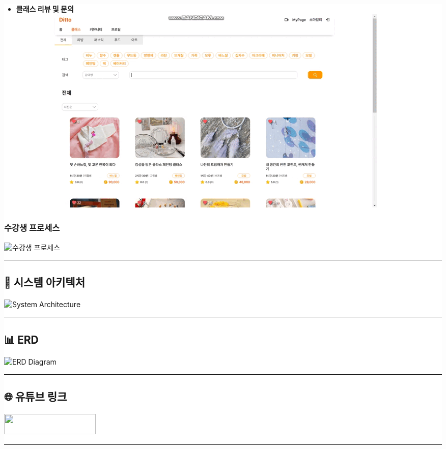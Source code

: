 - **클래스 리뷰 및 문의**  
  ![클래스 리뷰 및 문의](./assets/gif/클래스-리뷰_문의.gif)

### 수강생 프로세스

![수강생 프로세스](./assets/gif/수강생프로세스.gif)

---

## 🔨 시스템 아키텍처

![System Architecture](./assets/image2.png)

---

## 📊 ERD

![ERD Diagram](./assets/image3.png)

---

## 🌐 유튜브 링크

<a href="https://youtu.be/ejzWzqgtO0M">
    <img src="./assets/youtube_thumbnail.png" width="180px" height="40px">
</a>

---
